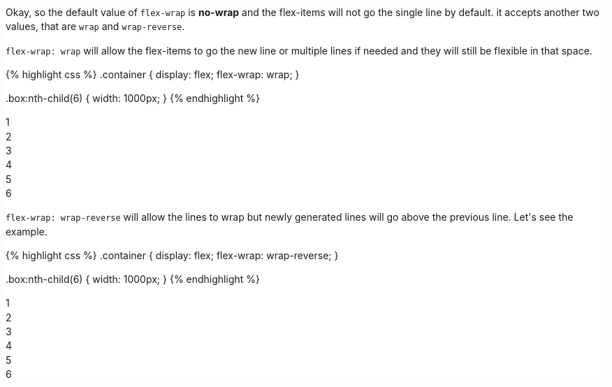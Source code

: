 Okay, so the default value of `flex-wrap` is **no-wrap** and the flex-items will not go the single line by default. it accepts another two values, that are `wrap` and `wrap-reverse`.

`flex-wrap: wrap` will allow the flex-items to go the new line or multiple lines if needed and they will still be flexible in that space.


{% highlight css %}
.container {
  display: flex;
  flex-wrap: wrap;
}

.box:nth-child(6) {
  width: 1000px;
}
{% endhighlight %}



<div class="browser__preview">
  <div class="browser__window">
    <span></span>
    <span></span>
    <span></span>
  </div>
  <div class="browser__output">
  <div class="flex wrap">
    <div class="box m10">1</div>
    <div class="box m10">2</div>
    <div class="box m10">3</div>
    <div class="box m10">4</div>
    <div class="box m10">5</div>
    <div class="box m10 w1000">6</div>
  </div>
  </div>
  </div>

`flex-wrap: wrap-reverse` will allow the lines to wrap but newly generated lines will go above the previous line. Let's see the example.


{% highlight css %}
.container {
  display: flex;
  flex-wrap: wrap-reverse;
}

.box:nth-child(6) {
  width: 1000px;
}
{% endhighlight %}



<div class="browser__preview">
  <div class="browser__window">
    <span></span>
    <span></span>
    <span></span>
  </div>
  <div class="browser__output">
  <div class="flex wrap-reverse">
    <div class="box m10">1</div>
    <div class="box m10">2</div>
    <div class="box m10">3</div>
    <div class="box m10">4</div>
    <div class="box m10">5</div>
    <div class="box m10 w1000">6</div>
  </div>